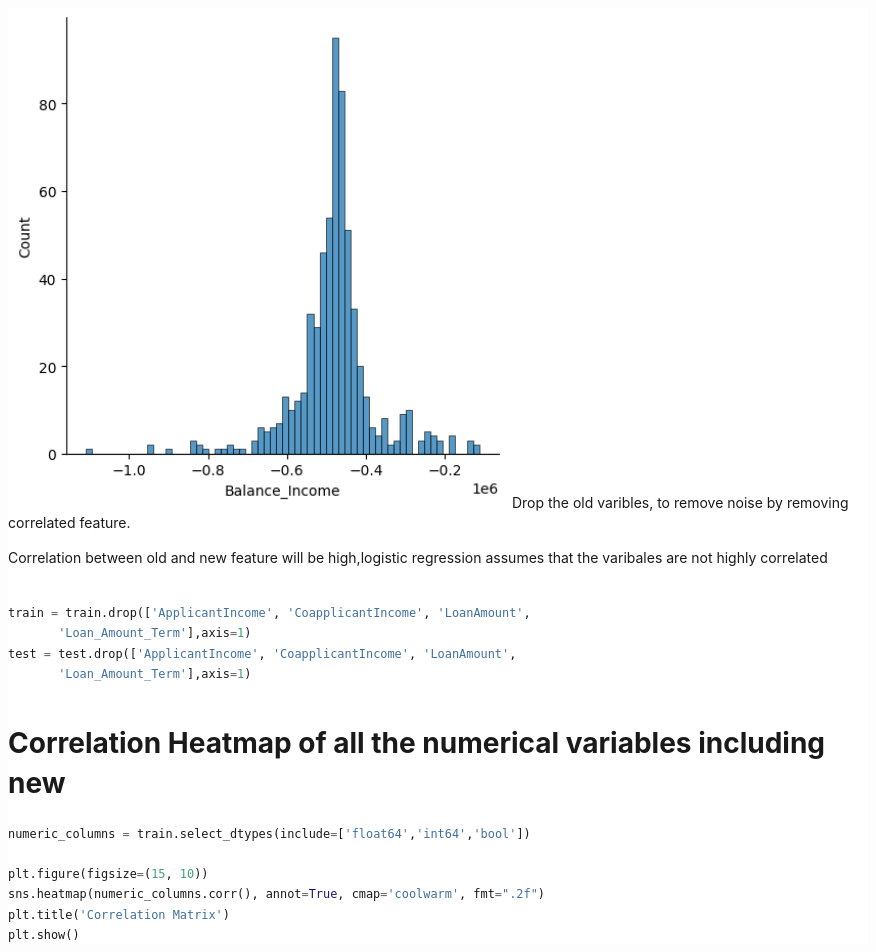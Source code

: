 <img src='images/image-15.png' width=500>
Drop the old varibles, to remove noise by removing correlated feature.

Correlation between old and new feature will be high,logistic regression assumes that the varibales are not highly correlated
```python

train = train.drop(['ApplicantIncome', 'CoapplicantIncome', 'LoanAmount',
       'Loan_Amount_Term'],axis=1)
test = test.drop(['ApplicantIncome', 'CoapplicantIncome', 'LoanAmount',
       'Loan_Amount_Term'],axis=1)
```
# Correlation Heatmap of all the numerical variables including new
```python
numeric_columns = train.select_dtypes(include=['float64','int64','bool'])

plt.figure(figsize=(15, 10))
sns.heatmap(numeric_columns.corr(), annot=True, cmap='coolwarm', fmt=".2f")
plt.title('Correlation Matrix')
plt.show()
```
